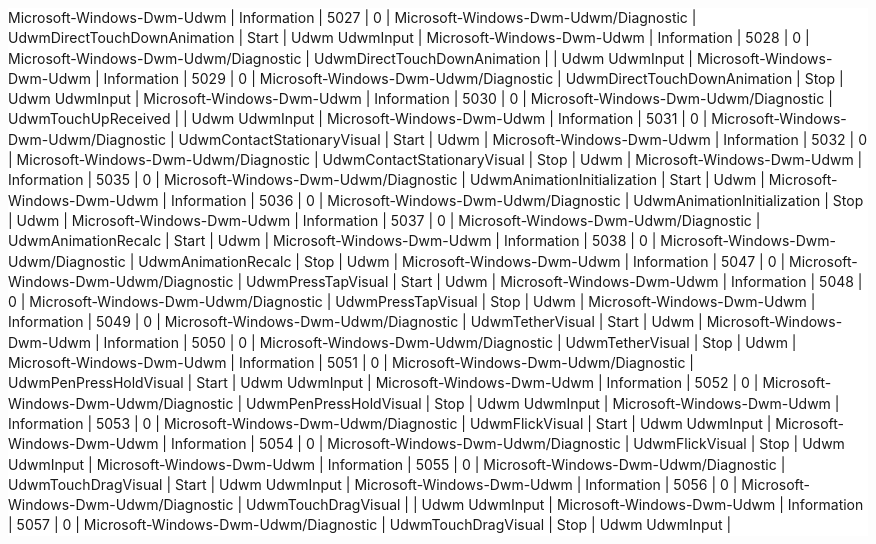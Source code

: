 Microsoft-Windows-Dwm-Udwm  |  Information  |  5027      |  0        |  Microsoft-Windows-Dwm-Udwm/Diagnostic  |  UdwmDirectTouchDownAnimation                           |  Start   |  Udwm UdwmInput  |
Microsoft-Windows-Dwm-Udwm  |  Information  |  5028      |  0        |  Microsoft-Windows-Dwm-Udwm/Diagnostic  |  UdwmDirectTouchDownAnimation                           |          |  Udwm UdwmInput  |
Microsoft-Windows-Dwm-Udwm  |  Information  |  5029      |  0        |  Microsoft-Windows-Dwm-Udwm/Diagnostic  |  UdwmDirectTouchDownAnimation                           |  Stop    |  Udwm UdwmInput  |
Microsoft-Windows-Dwm-Udwm  |  Information  |  5030      |  0        |  Microsoft-Windows-Dwm-Udwm/Diagnostic  |  UdwmTouchUpReceived                                    |          |  Udwm UdwmInput  |
Microsoft-Windows-Dwm-Udwm  |  Information  |  5031      |  0        |  Microsoft-Windows-Dwm-Udwm/Diagnostic  |  UdwmContactStationaryVisual                            |  Start   |  Udwm            |
Microsoft-Windows-Dwm-Udwm  |  Information  |  5032      |  0        |  Microsoft-Windows-Dwm-Udwm/Diagnostic  |  UdwmContactStationaryVisual                            |  Stop    |  Udwm            |
Microsoft-Windows-Dwm-Udwm  |  Information  |  5035      |  0        |  Microsoft-Windows-Dwm-Udwm/Diagnostic  |  UdwmAnimationInitialization                            |  Start   |  Udwm            |
Microsoft-Windows-Dwm-Udwm  |  Information  |  5036      |  0        |  Microsoft-Windows-Dwm-Udwm/Diagnostic  |  UdwmAnimationInitialization                            |  Stop    |  Udwm            |
Microsoft-Windows-Dwm-Udwm  |  Information  |  5037      |  0        |  Microsoft-Windows-Dwm-Udwm/Diagnostic  |  UdwmAnimationRecalc                                    |  Start   |  Udwm            |
Microsoft-Windows-Dwm-Udwm  |  Information  |  5038      |  0        |  Microsoft-Windows-Dwm-Udwm/Diagnostic  |  UdwmAnimationRecalc                                    |  Stop    |  Udwm            |
Microsoft-Windows-Dwm-Udwm  |  Information  |  5047      |  0        |  Microsoft-Windows-Dwm-Udwm/Diagnostic  |  UdwmPressTapVisual                                     |  Start   |  Udwm            |
Microsoft-Windows-Dwm-Udwm  |  Information  |  5048      |  0        |  Microsoft-Windows-Dwm-Udwm/Diagnostic  |  UdwmPressTapVisual                                     |  Stop    |  Udwm            |
Microsoft-Windows-Dwm-Udwm  |  Information  |  5049      |  0        |  Microsoft-Windows-Dwm-Udwm/Diagnostic  |  UdwmTetherVisual                                       |  Start   |  Udwm            |
Microsoft-Windows-Dwm-Udwm  |  Information  |  5050      |  0        |  Microsoft-Windows-Dwm-Udwm/Diagnostic  |  UdwmTetherVisual                                       |  Stop    |  Udwm            |
Microsoft-Windows-Dwm-Udwm  |  Information  |  5051      |  0        |  Microsoft-Windows-Dwm-Udwm/Diagnostic  |  UdwmPenPressHoldVisual                                 |  Start   |  Udwm UdwmInput  |
Microsoft-Windows-Dwm-Udwm  |  Information  |  5052      |  0        |  Microsoft-Windows-Dwm-Udwm/Diagnostic  |  UdwmPenPressHoldVisual                                 |  Stop    |  Udwm UdwmInput  |
Microsoft-Windows-Dwm-Udwm  |  Information  |  5053      |  0        |  Microsoft-Windows-Dwm-Udwm/Diagnostic  |  UdwmFlickVisual                                        |  Start   |  Udwm UdwmInput  |
Microsoft-Windows-Dwm-Udwm  |  Information  |  5054      |  0        |  Microsoft-Windows-Dwm-Udwm/Diagnostic  |  UdwmFlickVisual                                        |  Stop    |  Udwm UdwmInput  |
Microsoft-Windows-Dwm-Udwm  |  Information  |  5055      |  0        |  Microsoft-Windows-Dwm-Udwm/Diagnostic  |  UdwmTouchDragVisual                                    |  Start   |  Udwm UdwmInput  |
Microsoft-Windows-Dwm-Udwm  |  Information  |  5056      |  0        |  Microsoft-Windows-Dwm-Udwm/Diagnostic  |  UdwmTouchDragVisual                                    |          |  Udwm UdwmInput  |
Microsoft-Windows-Dwm-Udwm  |  Information  |  5057      |  0        |  Microsoft-Windows-Dwm-Udwm/Diagnostic  |  UdwmTouchDragVisual                                    |  Stop    |  Udwm UdwmInput  |